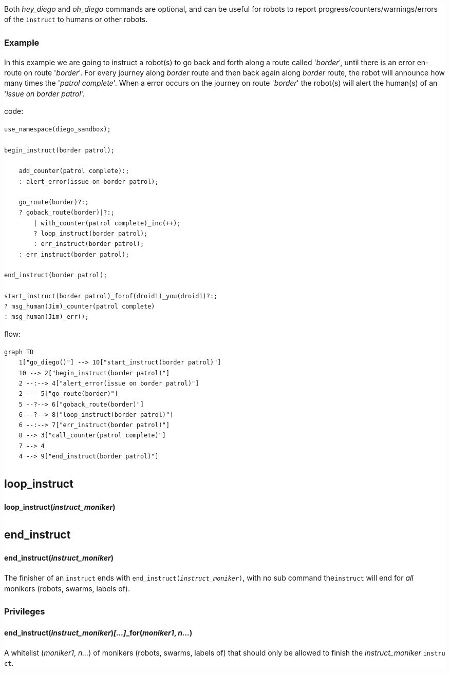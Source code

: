 Both _hey_diego_ and _oh_diego_ commands are optional, and can be useful for robots to report progress/counters/warnings/errors of the ```instruct``` to humans or other robots.
### Example
In this example we are going to instruct a robot(s) to go back and forth along a route called '*border*', until there is an error en-route on route '*border*'.  For every journey along *border* route and then back again along *border* route, the robot will announce how many times the '*patrol complete*'.  When a error occurs on the journey on route '*border*' the robot(s) will alert the human(s) of an '*issue on border patrol*'.

code:
```diego
use_namespace(diego_sandbox);

begin_instruct(border patrol);
  	
  	add_counter(patrol complete):;
  	: alert_error(issue on border patrol);
  	  
    go_route(border)?:;
    ? goback_route(border)|?:;
    	| with_counter(patrol complete)_inc(++);
    	? loop_instruct(border patrol);
        : err_instruct(border patrol);
    : err_instruct(border patrol);

end_instruct(border patrol);

start_instruct(border patrol)_forof(droid1)_you(droid1)?:;
? msg_human(Jim)_counter(patrol complete)
: msg_human(Jim)_err();
```
flow:
```mermaid
graph TD
    1["go_diego()"] --> 10["start_instruct(border patrol)"]
    10 --> 2["begin_instruct(border patrol)"]
    2 --:--> 4["alert_error(issue on border patrol)"]
    2 --- 5["go_route(border)"]
    5 --?--> 6["goback_route(border)"]
    6 --?--> 8["loop_instruct(border patrol)"]
    6 --:--> 7["err_instruct(border patrol)"]
    8 --> 3["call_counter(patrol complete)"]
    7 --> 4
    4 --> 9["end_instruct(border patrol)"]
```






## loop_instruct
#### loop_instruct(*instruct_moniker*)
## <a name="end_instruct"></a>end_instruct
#### end_instruct(*instruct_moniker*)
The finisher of an ```instruct``` ends with  ```end_instruct(```*```instruct_moniker```*```)```, with no sub command the```instruct``` will end  for _all_ monikers (robots, swarms, labels of).
### Privileges
#### end_instruct(*instruct_moniker*)*[...]*_for(*moniker1*, *n...*)
A whitelist (*moniker1*, *n...*) of monikers (robots, swarms, labels of) that should only be allowed to finish the *instruct_moniker* ```instruct```.

[^kill_human_eg]: In the ```kill_human``` example, in order for the ```go_route(main route)``` to link its own _hey_diego_ event it must be a loop-able route.
[^human_ranks]: Australian military and a mix of state and federal Australian and US FBI police force ranks were used for equivalence.